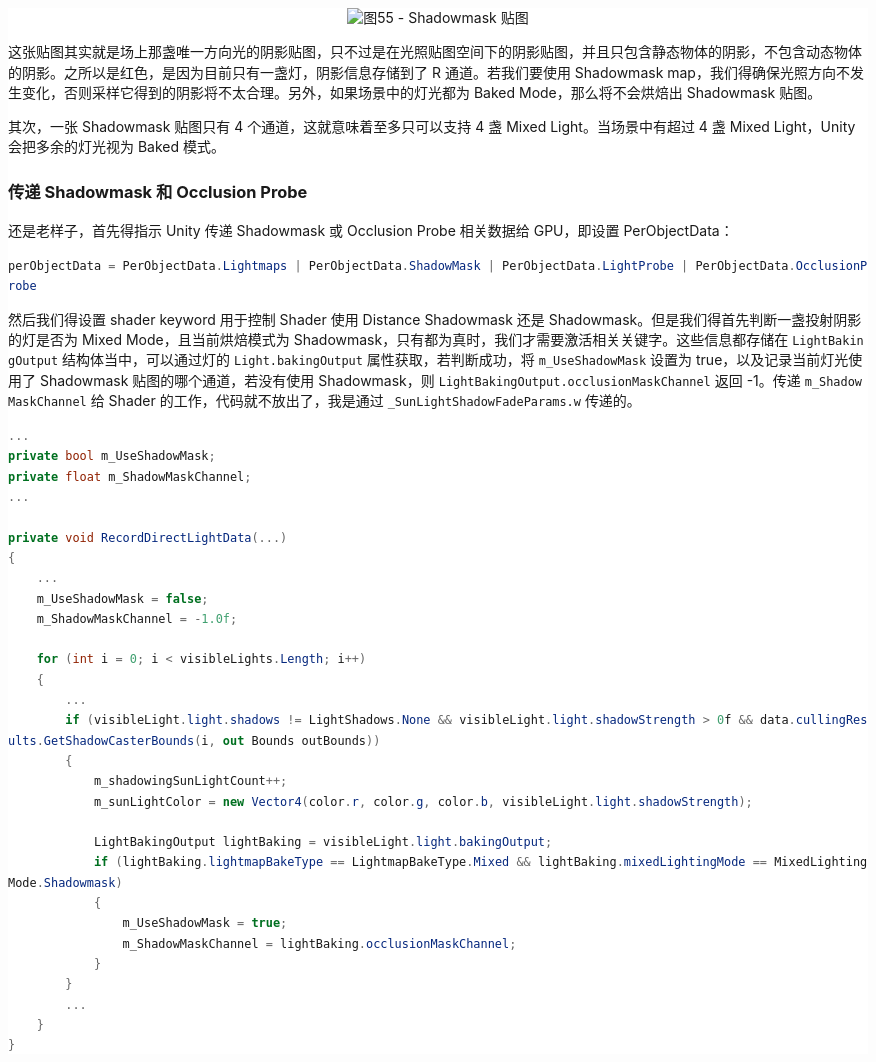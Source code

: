 <div  align="center">  
<img src="https://s2.loli.net/2025/01/18/NtkxGuifyU54Ynv.png" width = "35%" height = "35%" alt="图55 - Shadowmask 贴图"/>
</div>

这张贴图其实就是场上那盏唯一方向光的阴影贴图，只不过是在光照贴图空间下的阴影贴图，并且只包含静态物体的阴影，不包含动态物体的阴影。之所以是红色，是因为目前只有一盏灯，阴影信息存储到了 R 通道。若我们要使用 Shadowmask map，我们得确保光照方向不发生变化，否则采样它得到的阴影将不太合理。另外，如果场景中的灯光都为 Baked Mode，那么将不会烘焙出 Shadowmask 贴图。

其次，一张 Shadowmask 贴图只有 4 个通道，这就意味着至多只可以支持 4 盏 Mixed Light。当场景中有超过 4 盏 Mixed Light，Unity 会把多余的灯光视为 Baked 模式。

### 传递 Shadowmask 和 Occlusion Probe
还是老样子，首先得指示 Unity 传递 Shadowmask 或 Occlusion Probe 相关数据给 GPU，即设置 PerObjectData：  

``` C#
perObjectData = PerObjectData.Lightmaps | PerObjectData.ShadowMask | PerObjectData.LightProbe | PerObjectData.OcclusionProbe
```

然后我们得设置 shader keyword 用于控制 Shader 使用 Distance Shadowmask 还是 Shadowmask。但是我们得首先判断一盏投射阴影的灯是否为 Mixed Mode，且当前烘焙模式为 Shadowmask，只有都为真时，我们才需要激活相关关键字。这些信息都存储在 `LightBakingOutput` 结构体当中，可以通过灯的 `Light.bakingOutput` 属性获取，若判断成功，将 `m_UseShadowMask` 设置为 true，以及记录当前灯光使用了 Shadowmask 贴图的哪个通道，若没有使用 Shadowmask，则 `LightBakingOutput.occlusionMaskChannel` 返回 -1。传递 `m_ShadowMaskChannel` 给 Shader 的工作，代码就不放出了，我是通过 `_SunLightShadowFadeParams.w` 传递的。

``` C#
...
private bool m_UseShadowMask;
private float m_ShadowMaskChannel;
...

private void RecordDirectLightData(...)
{
    ...
    m_UseShadowMask = false;
    m_ShadowMaskChannel = -1.0f;

    for (int i = 0; i < visibleLights.Length; i++)
    {
        ...
        if (visibleLight.light.shadows != LightShadows.None && visibleLight.light.shadowStrength > 0f && data.cullingResults.GetShadowCasterBounds(i, out Bounds outBounds))
        {
            m_shadowingSunLightCount++;
            m_sunLightColor = new Vector4(color.r, color.g, color.b, visibleLight.light.shadowStrength);

            LightBakingOutput lightBaking = visibleLight.light.bakingOutput;
            if (lightBaking.lightmapBakeType == LightmapBakeType.Mixed && lightBaking.mixedLightingMode == MixedLightingMode.Shadowmask)
            {
                m_UseShadowMask = true;
                m_ShadowMaskChannel = lightBaking.occlusionMaskChannel;
            }
        }
        ...
    }
}
```
